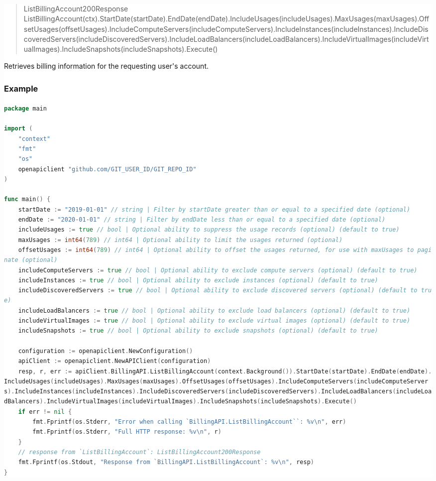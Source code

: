 > ListBillingAccount200Response ListBillingAccount(ctx).StartDate(startDate).EndDate(endDate).IncludeUsages(includeUsages).MaxUsages(maxUsages).OffsetUsages(offsetUsages).IncludeComputeServers(includeComputeServers).IncludeInstances(includeInstances).IncludeDiscoveredServers(includeDiscoveredServers).IncludeLoadBalancers(includeLoadBalancers).IncludeVirtualImages(includeVirtualImages).IncludeSnapshots(includeSnapshots).Execute()

Retrieves billing information for the requesting user's account.



### Example

```go
package main

import (
    "context"
    "fmt"
    "os"
    openapiclient "github.com/GIT_USER_ID/GIT_REPO_ID"
)

func main() {
    startDate := "2019-01-01" // string | Filter by startDate greater than or equal to a specified date (optional)
    endDate := "2020-01-01" // string | Filter by endDate less than or equal to a specified date (optional)
    includeUsages := true // bool | Optional ability to suppress the usage records (optional) (default to true)
    maxUsages := int64(789) // int64 | Optional ability to limit the usages returned (optional)
    offsetUsages := int64(789) // int64 | Optional ability to offset the usages returned, for use with maxUsages to paginate (optional)
    includeComputeServers := true // bool | Optional ability to exclude compute servers (optional) (default to true)
    includeInstances := true // bool | Optional ability to exclude instances (optional) (default to true)
    includeDiscoveredServers := true // bool | Optional ability to exclude discovered servers (optional) (default to true)
    includeLoadBalancers := true // bool | Optional ability to exclude load balancers (optional) (default to true)
    includeVirtualImages := true // bool | Optional ability to exclude virtual images (optional) (default to true)
    includeSnapshots := true // bool | Optional ability to exclude snapshots (optional) (default to true)

    configuration := openapiclient.NewConfiguration()
    apiClient := openapiclient.NewAPIClient(configuration)
    resp, r, err := apiClient.BillingAPI.ListBillingAccount(context.Background()).StartDate(startDate).EndDate(endDate).IncludeUsages(includeUsages).MaxUsages(maxUsages).OffsetUsages(offsetUsages).IncludeComputeServers(includeComputeServers).IncludeInstances(includeInstances).IncludeDiscoveredServers(includeDiscoveredServers).IncludeLoadBalancers(includeLoadBalancers).IncludeVirtualImages(includeVirtualImages).IncludeSnapshots(includeSnapshots).Execute()
    if err != nil {
        fmt.Fprintf(os.Stderr, "Error when calling `BillingAPI.ListBillingAccount``: %v\n", err)
        fmt.Fprintf(os.Stderr, "Full HTTP response: %v\n", r)
    }
    // response from `ListBillingAccount`: ListBillingAccount200Response
    fmt.Fprintf(os.Stdout, "Response from `BillingAPI.ListBillingAccount`: %v\n", resp)
}
```
